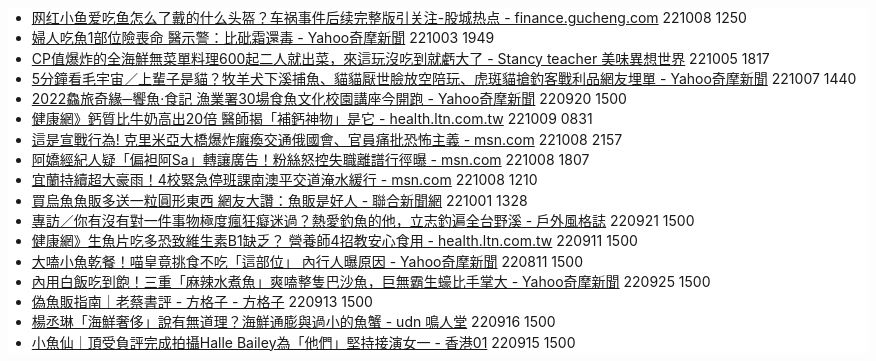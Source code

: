 - [网红小鱼爱吃鱼怎么了戴的什么头盔？车祸事件后续完整版引关注-股城热点 - finance.gucheng.com](https://finance.gucheng.com/202210/4287068.shtml "网红小鱼爱吃鱼怎么了戴的什么头盔？车祸事件后续完整版引关注-股城热点 - finance.gucheng.com") 221008 1250
- [婦人吃魚1部位險喪命 醫示警：比砒霜還毒 - Yahoo奇摩新聞](https://tw.news.yahoo.com/%E5%A9%A6%E4%BA%BA%E5%90%83%E9%AD%9A1%E9%83%A8%E4%BD%8D%E9%9A%AA%E5%96%AA%E5%91%BD-%E9%86%AB%E7%A4%BA%E8%AD%A6-%E6%AF%94%E7%A0%92%E9%9C%9C%E9%82%84%E6%AF%92-114900611.html "婦人吃魚1部位險喪命 醫示警：比砒霜還毒 - Yahoo奇摩新聞") 221003 1949
- [CP值爆炸的全海鮮無菜單料理600起二人就出菜，來這玩沒吃到就虧大了 - Stancy teacher 美味異想世界](https://stancy.tw/tideland/ "CP值爆炸的全海鮮無菜單料理600起二人就出菜，來這玩沒吃到就虧大了 - Stancy teacher 美味異想世界") 221005 1817
- [5分鐘看毛宇宙／上輩子是貓？牧羊犬下溪捕魚、貓貓厭世臉放空陪玩、虎斑貓搶釣客戰利品網友埋單 - Yahoo奇摩新聞](https://tw.news.yahoo.com/5-%E5%88%86%E9%90%98%E7%9C%8B%E6%AF%9B%E5%AE%87%E5%AE%99%EF%BC%8F%E4%B8%8A%E8%BC%A9%E5%AD%90%E6%98%AF%E8%B2%93%EF%BC%9F%E7%89%A7%E7%BE%8A%E7%8A%AC%E4%B8%8B%E6%BA%AA%E6%8D%95%E9%AD%9A%E3%80%81%E8%B2%93%E8%B2%93%E5%8E%AD%E4%B8%96%E8%87%89%E6%94%BE%E7%A9%BA%E9%99%AA%E7%8E%A9%E3%80%81%E8%99%8E%E6%96%91%E8%B2%93%E6%90%B6%E9%87%A3%E5%AE%A2%E6%88%B0%E5%88%A9%E5%93%81%E7%B6%B2%E5%8F%8B%E5%9F%8B%E5%96%AE-063506313.html "5分鐘看毛宇宙／上輩子是貓？牧羊犬下溪捕魚、貓貓厭世臉放空陪玩、虎斑貓搶釣客戰利品網友埋單 - Yahoo奇摩新聞") 221007 1440
- [2022鱻旅奇緣─饗魚‧食記 漁業署30場食魚文化校園講座今開跑 - Yahoo奇摩新聞](https://tw.news.yahoo.com/2022%E9%B1%BB%E6%97%85%E5%A5%87%E7%B7%A3-%E9%A5%97%E9%AD%9A-%E9%A3%9F%E8%A8%98-%E6%BC%81%E6%A5%AD%E7%BD%B230%E5%A0%B4%E9%A3%9F%E9%AD%9A%E6%96%87%E5%8C%96%E6%A0%A1%E5%9C%92%E8%AC%9B%E5%BA%A7%E4%BB%8A%E9%96%8B%E8%B7%91-073858637.html "2022鱻旅奇緣─饗魚‧食記 漁業署30場食魚文化校園講座今開跑 - Yahoo奇摩新聞") 220920 1500
- [健康網》鈣質比牛奶高出20倍 醫師揭「補鈣神物」是它 - health.ltn.com.tw](https://health.ltn.com.tw/article/breakingnews/4082250 "健康網》鈣質比牛奶高出20倍 醫師揭「補鈣神物」是它 - health.ltn.com.tw") 221009 0831
- [這是宣戰行為! 克里米亞大橋爆炸癱瘓交通俄國會、官員痛批恐怖主義 - msn.com](https://www.msn.com/zh-tw/news/world/%E9%80%99%E6%98%AF%E5%AE%A3%E6%88%B0%E8%A1%8C%E7%82%BA-%E5%85%8B%E9%87%8C%E7%B1%B3%E4%BA%9E%E5%A4%A7%E6%A9%8B%E7%88%86%E7%82%B8%E7%99%B1%E7%98%93%E4%BA%A4%E9%80%9A-%E4%BF%84%E5%9C%8B%E6%9C%83-%E5%AE%98%E5%93%A1%E7%97%9B%E6%89%B9%E6%81%90%E6%80%96%E4%B8%BB%E7%BE%A9/ar-AA12Jz1f "這是宣戰行為! 克里米亞大橋爆炸癱瘓交通俄國會、官員痛批恐怖主義 - msn.com") 221008 2157
- [阿嬌經紀人疑「偏袒阿Sa」轉讓廣告！粉絲怒控失職離譜行徑曝 - msn.com](https://www.msn.com/zh-tw/entertainment/news/%E9%98%BF%E5%AC%8C%E7%B6%93%E7%B4%80%E4%BA%BA%E7%96%91%E3%80%8C%E5%81%8F%E8%A2%92%E9%98%BFsa%E3%80%8D%E8%BD%89%E8%AE%93%E5%BB%A3%E5%91%8A%EF%BC%81%E7%B2%89%E7%B5%B2%E6%80%92%E6%8E%A7%E5%A4%B1%E8%81%B7-%E9%9B%A2%E8%AD%9C%E8%A1%8C%E5%BE%91%E6%9B%9D/ar-AA12GQo4 "阿嬌經紀人疑「偏袒阿Sa」轉讓廣告！粉絲怒控失職離譜行徑曝 - msn.com") 221008 1807
- [宜蘭持續超大豪雨！4校緊急停班課南澳平交道淹水緩行 - msn.com](https://www.msn.com/zh-tw/news/living/%E5%AE%9C%E8%98%AD%E6%8C%81%E7%BA%8C%E8%B6%85%E5%A4%A7%E8%B1%AA%E9%9B%A8%EF%BC%814%E6%A0%A1%E7%B7%8A%E6%80%A5%E5%81%9C%E7%8F%AD%E8%AA%B2-%E5%8D%97%E6%BE%B3%E5%B9%B3%E4%BA%A4%E9%81%93%E6%B7%B9%E6%B0%B4%E7%B7%A9%E8%A1%8C/ar-AA12HRiz "宜蘭持續超大豪雨！4校緊急停班課南澳平交道淹水緩行 - msn.com") 221008 1210
- [買烏魚魚販多送一粒圓形東西 網友大讚：魚販是好人 - 聯合新聞網](https://udn.com/news/story/7335/6654350 "買烏魚魚販多送一粒圓形東西 網友大讚：魚販是好人 - 聯合新聞網") 221001 1328
- [專訪／你有沒有對一件事物極度瘋狂癡迷過？熱愛釣魚的他，立志釣遍全台野溪 - 戶外風格誌](https://www.outsiders.com.tw/post/18529 "專訪／你有沒有對一件事物極度瘋狂癡迷過？熱愛釣魚的他，立志釣遍全台野溪 - 戶外風格誌") 220921 1500
- [健康網》生魚片吃多恐致維生素B1缺乏？ 營養師4招教安心食用 - health.ltn.com.tw](https://health.ltn.com.tw/article/breakingnews/4054017 "健康網》生魚片吃多恐致維生素B1缺乏？ 營養師4招教安心食用 - health.ltn.com.tw") 220911 1500
- [大嗑小魚乾餐！喵皇竟挑食不吃「這部位」 內行人曝原因 - Yahoo奇摩新聞](https://tw.news.yahoo.com/%E5%A4%A7%E5%97%91%E5%B0%8F%E9%AD%9A%E4%B9%BE%E9%A4%90-%E5%96%B5%E7%9A%87%E7%AB%9F%E6%8C%91%E9%A3%9F%E4%B8%8D%E5%90%83-%E9%80%99%E9%83%A8%E4%BD%8D-%E5%85%A7%E8%A1%8C%E4%BA%BA%E6%9B%9D%E5%8E%9F%E5%9B%A0-145021975.html "大嗑小魚乾餐！喵皇竟挑食不吃「這部位」 內行人曝原因 - Yahoo奇摩新聞") 220811 1500
- [內用白飯吃到飽！三重「麻辣水煮魚」爽嗑整隻巴沙魚，巨無霸生蠔比手掌大 - Yahoo奇摩新聞](https://tw.news.yahoo.com/%E5%85%A7%E7%94%A8%E7%99%BD%E9%A3%AF%E5%90%83%E5%88%B0%E9%A3%BD-%E4%B8%89%E9%87%8D-%E9%BA%BB%E8%BE%A3%E6%B0%B4%E7%85%AE%E9%AD%9A-%E7%88%BD%E5%97%91%E6%95%B4%E9%9A%BB%E5%B7%B4%E6%B2%99%E9%AD%9A-%E5%B7%A8%E7%84%A1%E9%9C%B8%E7%94%9F%E8%A0%94%E6%AF%94%E6%89%8B%E6%8E%8C%E5%A4%A7-000000308.html "內用白飯吃到飽！三重「麻辣水煮魚」爽嗑整隻巴沙魚，巨無霸生蠔比手掌大 - Yahoo奇摩新聞") 220925 1500
- [偽魚販指南｜老蔡書評 - 方格子 - 方格子](https://vocus.cc/article/63205262fd89780001163322 "偽魚販指南｜老蔡書評 - 方格子 - 方格子") 220913 1500
- [楊丞琳「海鮮奢侈」說有無道理？海鮮通膨與過小的魚蟹 - udn 鳴人堂](https://opinion.udn.com/opinion/story/123026/6616965 "楊丞琳「海鮮奢侈」說有無道理？海鮮通膨與過小的魚蟹 - udn 鳴人堂") 220916 1500
- [小魚仙｜頂受負評完成拍攝Halle Bailey為「他們」堅持接演女一 - 香港01](https://www.hk01.com/%E8%A6%AA%E5%AD%90/814632/%E5%B0%8F%E9%AD%9A%E4%BB%99-%E9%A0%82%E5%8F%97%E8%B2%A0%E8%A9%95%E5%AE%8C%E6%88%90%E6%8B%8D%E6%94%9D-halle-bailey%E7%82%BA-%E4%BB%96%E5%80%91-%E5%A0%85%E6%8C%81%E6%8E%A5%E6%BC%94%E5%A5%B3%E4%B8%80 "小魚仙｜頂受負評完成拍攝Halle Bailey為「他們」堅持接演女一 - 香港01") 220915 1500
